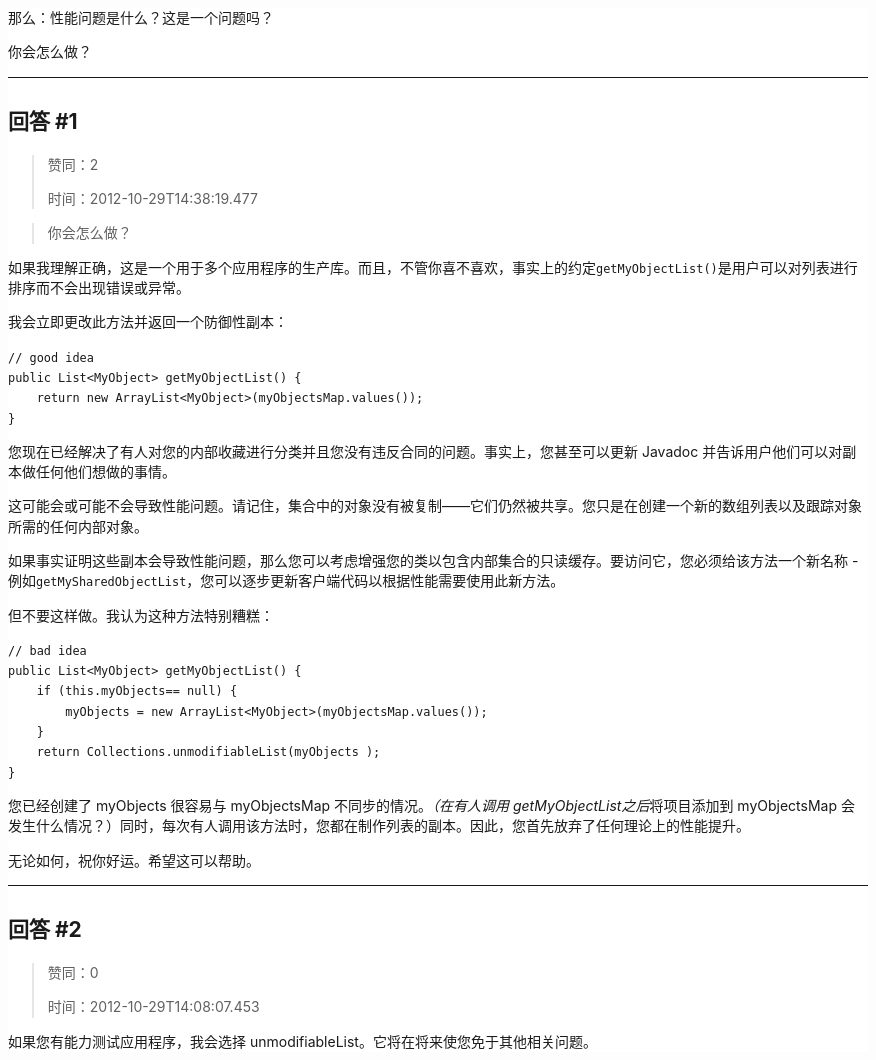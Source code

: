 那么：性能问题是什么？这是一个问题吗？

你会怎么做？

* * *

## 回答 #1

> 赞同：2
> 
> 时间：2012-10-29T14:38:19.477

> 你会怎么做？

如果我理解正确，这是一个用于多个应用程序的生产库。而且，不管你喜不喜欢，事实上的约定`getMyObjectList()`是用户可以对列表进行排序而不会出现错误或异常。

我会立即更改此方法并返回一个防御性副本：

```
// good idea
public List<MyObject> getMyObjectList() {
    return new ArrayList<MyObject>(myObjectsMap.values());
} 
```

您现在已经解决了有人对您的内部收藏进行分类并且您没有违反合同的问题。事实上，您甚至可以更新 Javadoc 并告诉用户他们可以对副本做任何他们想做的事情。

这可能会或可能不会导致性能问题。请记住，集合中的对象没有被复制——它们仍然被共享。您只是在创建一个新的数组列表以及跟踪对象所需的任何内部对象。

如果事实证明这些副本会导致性能问题，那么您可以考虑增强您的类以包含内部集合的只读缓存。要访问它，您必须给该方法一个新名称 - 例如`getMySharedObjectList`，您可以逐步更新客户端代码以根据性能需要使用此新方法。

但不要这样做。我认为这种方法特别糟糕：

```
// bad idea
public List<MyObject> getMyObjectList() {
    if (this.myObjects== null) {
        myObjects = new ArrayList<MyObject>(myObjectsMap.values());
    }
    return Collections.unmodifiableList(myObjects );
} 
```

您已经创建了 myObjects 很容易与 myObjectsMap 不同步的情况。*（在有人调用 getMyObjectList之后*将项目添加到 myObjectsMap 会发生什么情况？）同时，每次有人调用该方法时，您都在制作列表的副本。因此，您首先放弃了任何理论上的性能提升。

无论如何，祝你好运。希望这可以帮助。

* * *

## 回答 #2

> 赞同：0
> 
> 时间：2012-10-29T14:08:07.453

如果您有能力测试应用程序，我会选择 unmodifiableList。它将在将来使您免于其他相关问题。
